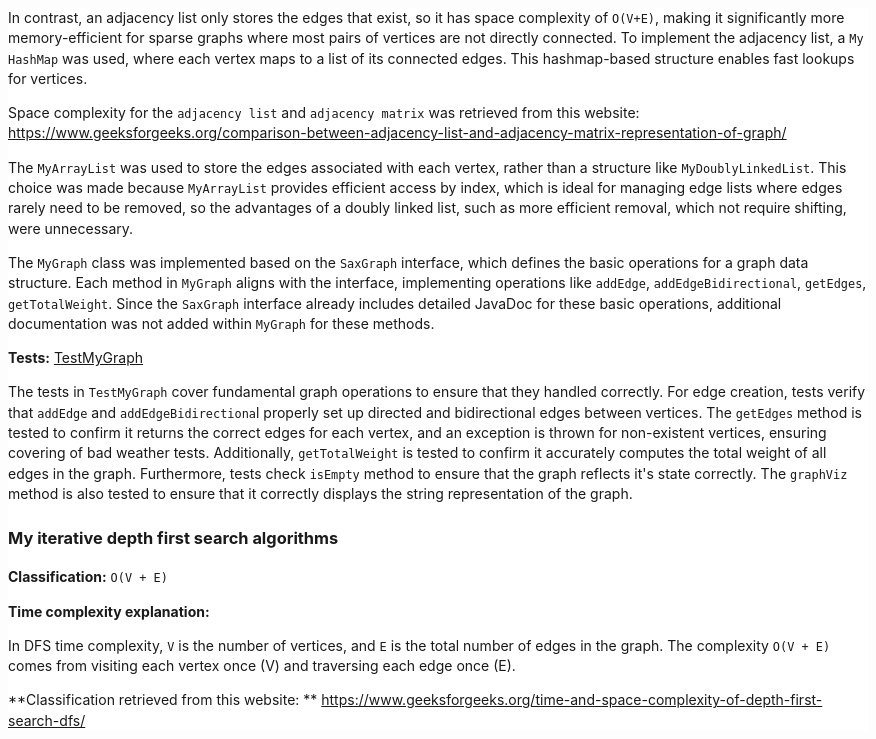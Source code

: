 In contrast, an adjacency list only stores the edges that exist, so it has space complexity of `O(V+E)`,
making it significantly more memory-efficient for sparse graphs where most pairs of vertices are not directly connected.
To implement the adjacency list, a `MyHashMap` was used, where each vertex maps to a list of its connected edges.
This hashmap-based structure enables fast lookups for vertices.

Space complexity for the `adjacency list` and `adjacency matrix` was retrieved from this website:
https://www.geeksforgeeks.org/comparison-between-adjacency-list-and-adjacency-matrix-representation-of-graph/

The `MyArrayList` was used to store the edges associated with each vertex,
rather than a structure like `MyDoublyLinkedList`.
This choice was made because `MyArrayList` provides efficient access by index,
which is ideal for managing edge lists where edges rarely need to be removed,
so the advantages of a doubly linked list, such as more efficient removal, which not require shifting, were unnecessary.

The `MyGraph` class was implemented based on the `SaxGraph` interface,
which defines the basic operations for a graph data structure.
Each method in `MyGraph` aligns with the interface,
implementing operations like `addEdge`, `addEdgeBidirectional`, `getEdges`, `getTotalWeight`.
Since the `SaxGraph` interface already includes detailed JavaDoc for these basic operations,
additional documentation was not added within `MyGraph` for these methods.

**Tests:** [TestMyGraph](../test/collection/TestMyGraph.java)

The tests in `TestMyGraph` cover fundamental graph operations to ensure that they handled correctly.
For edge creation,
tests verify
that `addEdge` and `addEdgeBidirectiona`l properly set up directed and bidirectional edges between vertices.
The `getEdges` method is tested to confirm it returns the correct edges for each vertex,
and an exception is thrown for non-existent vertices, ensuring covering of bad weather tests.
Additionally, `getTotalWeight` is tested to confirm it accurately computes the total weight of all edges in the graph.
Furthermore, tests check `isEmpty` method to ensure that the graph reflects it's state correctly.
The `graphViz` method is also tested to ensure that it correctly displays the string representation of the graph.

### My iterative depth first search algorithms

**Classification:** `O(V + E)`

**Time complexity explanation:**

In DFS time complexity, `V` is the number of vertices, and `E` is the total number of edges in the graph.
The complexity `O(V + E)` comes from visiting each vertex once (V) and traversing each edge once (E).

**Classification retrieved from this website:
** https://www.geeksforgeeks.org/time-and-space-complexity-of-depth-first-search-dfs/
